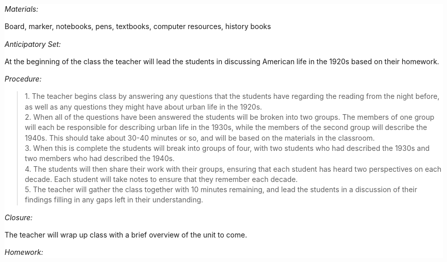 </blockquote>
<p>
<i>
Materials:
</i>
</p>
<p>
Board, marker, notebooks, pens, textbooks, computer resources, history books
</p>
<p>
<i>
Anticipatory Set:
</i>
</p>
<p>
At the beginning of the class the teacher will lead the students in discussing American life in the 1920s based on their homework.
</p>
<p>
<i>
Procedure:
</i>
</p>
<blockquote>
<dl>
<dt>
1.  The teacher begins class by answering any questions that the students have regarding the reading from the night before, as well as any questions they might have about urban life in the 1920s.
<dt>
2.  When all of the questions have been answered the students will be broken into two groups.  The members of one group will each be responsible for describing urban life in the 1930s, while the members of the second group will describe the 1940s.  This should take about 30-40 minutes or so, and will be based on the materials in the classroom.
<dt>
3.  When this is complete the students will break into groups of four, with two students who had described the 1930s and two members who had described the 1940s.
<dt>
4.  The students will then share their work with their groups, ensuring that each student has heard two perspectives on each decade.  Each student will take notes to ensure that they remember each decade.
<dt>
5.  The teacher will gather the class together with 10 minutes remaining, and lead the students in a discussion of their findings filling in any gaps left in their understanding.
</dt>
</dt>
</dt>
</dt>
</dt>
</dl>
</blockquote>
<p>
<i>
Closure:
</i>
</p>
<p>
The teacher will wrap up class with a brief overview of the unit to come.
</p>
<p>
<i>
Homework:
</i>
</p>
<p>